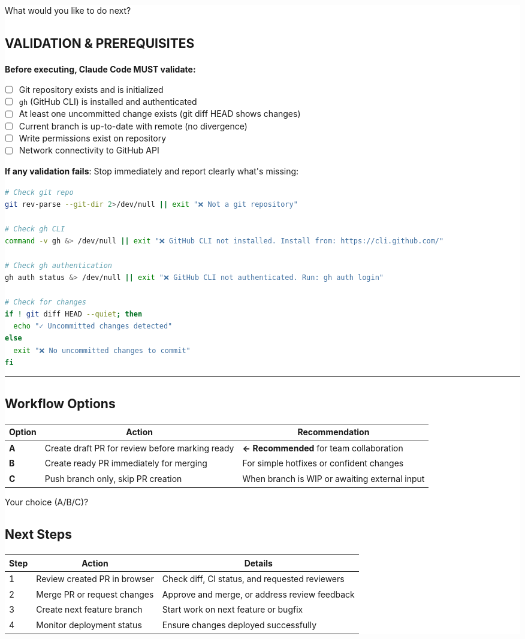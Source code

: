 What would you like to do next?


## VALIDATION & PREREQUISITES

**Before executing, Claude Code MUST validate:**

- [ ] Git repository exists and is initialized
- [ ] `gh` (GitHub CLI) is installed and authenticated
- [ ] At least one uncommitted change exists (git diff HEAD shows changes)
- [ ] Current branch is up-to-date with remote (no divergence)
- [ ] Write permissions exist on repository
- [ ] Network connectivity to GitHub API

**If any validation fails**: Stop immediately and report clearly what's missing:

```bash
# Check git repo
git rev-parse --git-dir 2>/dev/null || exit "❌ Not a git repository"

# Check gh CLI
command -v gh &> /dev/null || exit "❌ GitHub CLI not installed. Install from: https://cli.github.com/"

# Check gh authentication
gh auth status &> /dev/null || exit "❌ GitHub CLI not authenticated. Run: gh auth login"

# Check for changes
if ! git diff HEAD --quiet; then
  echo "✓ Uncommitted changes detected"
else
  exit "❌ No uncommitted changes to commit"
fi
```

---

## Workflow Options

| Option | Action | Recommendation |
|--------|--------|-----------------|
| **A** | Create draft PR for review before marking ready | **← Recommended** for team collaboration |
| **B** | Create ready PR immediately for merging | For simple hotfixes or confident changes |
| **C** | Push branch only, skip PR creation | When branch is WIP or awaiting external input |

Your choice (A/B/C)?

## Next Steps

| Step | Action | Details |
|------|--------|---------|
| 1 | Review created PR in browser | Check diff, CI status, and requested reviewers |
| 2 | Merge PR or request changes | Approve and merge, or address review feedback |
| 3 | Create next feature branch | Start work on next feature or bugfix |
| 4 | Monitor deployment status | Ensure changes deployed successfully |
